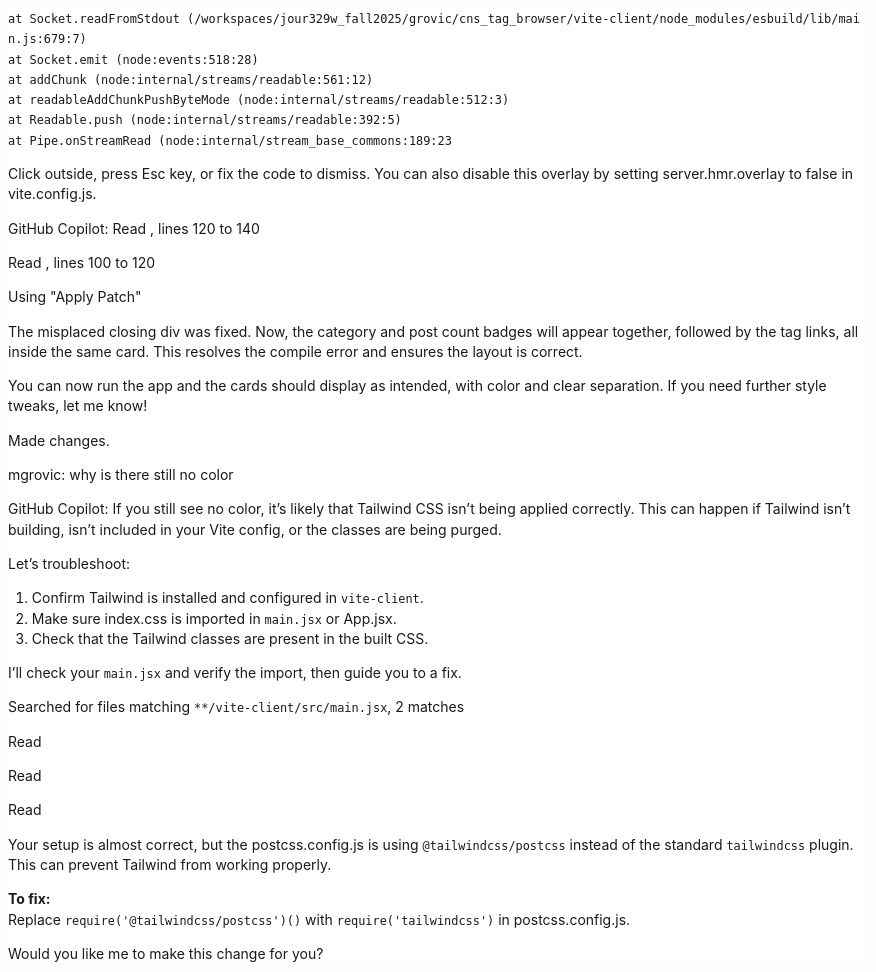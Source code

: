     at Socket.readFromStdout (/workspaces/jour329w_fall2025/grovic/cns_tag_browser/vite-client/node_modules/esbuild/lib/main.js:679:7)
    at Socket.emit (node:events:518:28)
    at addChunk (node:internal/streams/readable:561:12)
    at readableAddChunkPushByteMode (node:internal/streams/readable:512:3)
    at Readable.push (node:internal/streams/readable:392:5)
    at Pipe.onStreamRead (node:internal/stream_base_commons:189:23
Click outside, press Esc key, or fix the code to dismiss.
You can also disable this overlay by setting server.hmr.overlay to false in vite.config.js.

GitHub Copilot: Read [](file:///workspaces/jour329w_fall2025/grovic/cns_tag_browser/vite-client/src/App.jsx#120-120), lines 120 to 140

Read [](file:///workspaces/jour329w_fall2025/grovic/cns_tag_browser/vite-client/src/App.jsx#100-100), lines 100 to 120

Using "Apply Patch"


```

```
The misplaced closing div was fixed. Now, the category and post count badges will appear together, followed by the tag links, all inside the same card. This resolves the compile error and ensures the layout is correct.

You can now run the app and the cards should display as intended, with color and clear separation. If you need further style tweaks, let me know!

Made changes.

mgrovic: why is there still no color

GitHub Copilot: If you still see no color, it’s likely that Tailwind CSS isn’t being applied correctly. This can happen if Tailwind isn’t building, isn’t included in your Vite config, or the classes are being purged.

Let’s troubleshoot:
1. Confirm Tailwind is installed and configured in `vite-client`.
2. Make sure index.css is imported in `main.jsx` or App.jsx.
3. Check that the Tailwind classes are present in the built CSS.

I’ll check your `main.jsx` and verify the import, then guide you to a fix. 

Searched for files matching `**/vite-client/src/main.jsx`, 2 matches

Read [](file:///workspaces/jour329w_fall2025/grovic/cns_tag_browser/vite-client/src/main.jsx)

Read [](file:///workspaces/jour329w_fall2025/grovic/cns_tag_browser/vite-client)

Read [](file:///workspaces/jour329w_fall2025/grovic/cns_tag_browser/vite-client/postcss.config.js)

Your setup is almost correct, but the postcss.config.js is using `@tailwindcss/postcss` instead of the standard `tailwindcss` plugin. This can prevent Tailwind from working properly.

**To fix:**  
Replace `require('@tailwindcss/postcss')()` with `require('tailwindcss')` in postcss.config.js.

Would you like me to make this change for you?
